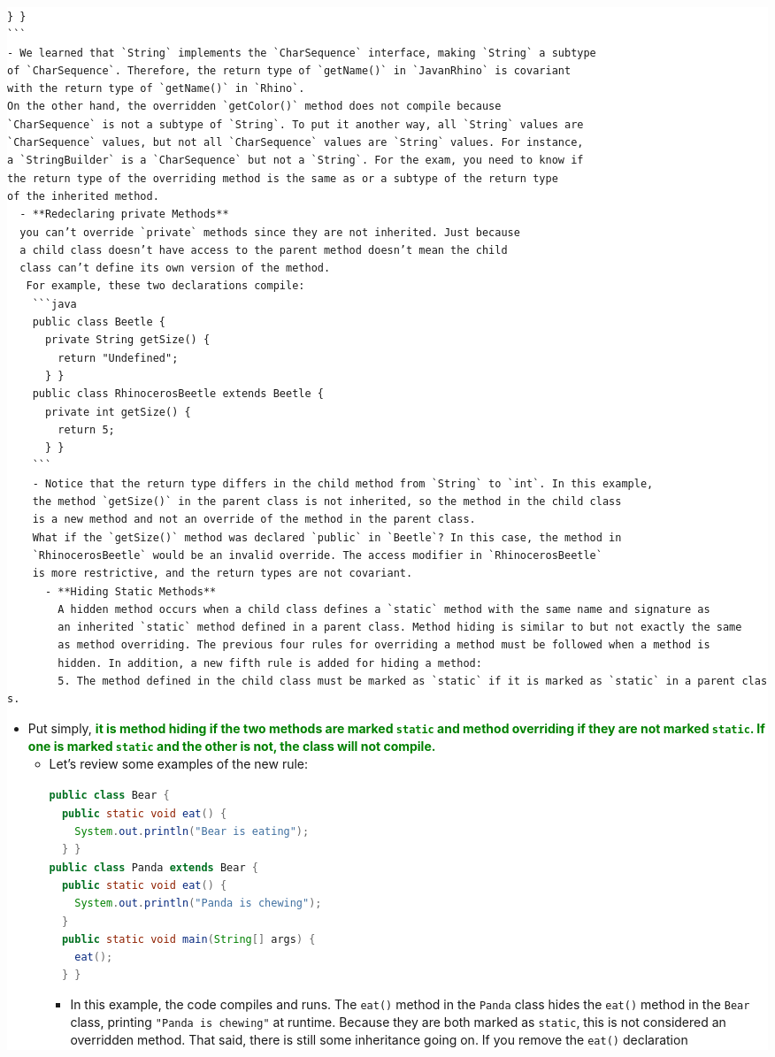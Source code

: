     } }
    ```
    - We learned that `String` implements the `CharSequence` interface, making `String` a subtype 
    of `CharSequence`. Therefore, the return type of `getName()` in `JavanRhino` is covariant 
    with the return type of `getName()` in `Rhino`.
    On the other hand, the overridden `getColor()` method does not compile because 
    `CharSequence` is not a subtype of `String`. To put it another way, all `String` values are 
    `CharSequence` values, but not all `CharSequence` values are `String` values. For instance, 
    a `StringBuilder` is a `CharSequence` but not a `String`. For the exam, you need to know if 
    the return type of the overriding method is the same as or a subtype of the return type 
    of the inherited method.
      - **Redeclaring private Methods**
      you can’t override `private` methods since they are not inherited. Just because 
      a child class doesn’t have access to the parent method doesn’t mean the child 
      class can’t define its own version of the method. 
       For example, these two declarations compile:
        ```java
        public class Beetle {
          private String getSize() {
            return "Undefined";
          } }
        public class RhinocerosBeetle extends Beetle {
          private int getSize() {
            return 5;
          } }
        ```
        - Notice that the return type differs in the child method from `String` to `int`. In this example, 
        the method `getSize()` in the parent class is not inherited, so the method in the child class 
        is a new method and not an override of the method in the parent class.
        What if the `getSize()` method was declared `public` in `Beetle`? In this case, the method in
        `RhinocerosBeetle` would be an invalid override. The access modifier in `RhinocerosBeetle` 
        is more restrictive, and the return types are not covariant.
          - **Hiding Static Methods**
            A hidden method occurs when a child class defines a `static` method with the same name and signature as 
            an inherited `static` method defined in a parent class. Method hiding is similar to but not exactly the same 
            as method overriding. The previous four rules for overriding a method must be followed when a method is 
            hidden. In addition, a new fifth rule is added for hiding a method:
            5. The method defined in the child class must be marked as `static` if it is marked as `static` in a parent class.
- Put simply, <strong style="color:green">it is method hiding if the two methods are marked `static` and 
method overriding if they are not marked `static`. If one is marked `static` 
and the other is not, the class will not compile.</strong>
  - Let’s review some examples of the new rule:
      ```java
      public class Bear {
        public static void eat() {
          System.out.println("Bear is eating");
        } }
      public class Panda extends Bear {
        public static void eat() {
          System.out.println("Panda is chewing");
        }
        public static void main(String[] args) {
          eat();
        } }
      ```
      - In this example, the code compiles and runs. The `eat()` method in the `Panda` class 
      hides the `eat()` method in the `Bear` class, printing `"Panda is chewing"` at runtime. 
      Because they are both marked as `static`, this is not considered an overridden method. 
      That said, there is still some inheritance going on. If you remove the `eat()` declaration 